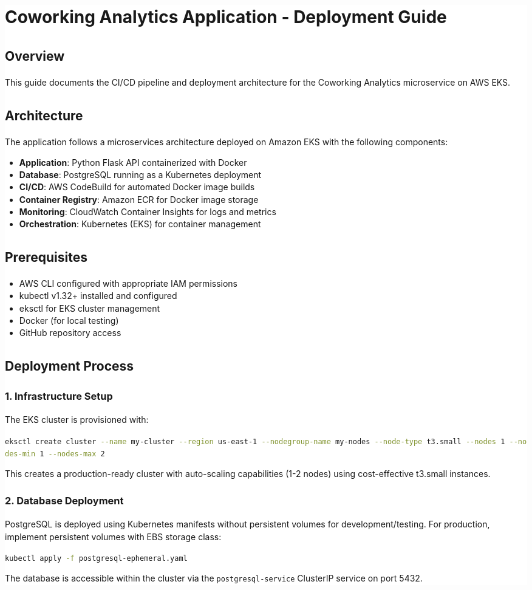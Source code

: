 # Coworking Analytics Application - Deployment Guide

## Overview

This guide documents the CI/CD pipeline and deployment architecture for the Coworking Analytics microservice on AWS EKS.

## Architecture

The application follows a microservices architecture deployed on Amazon EKS with the following components:

- **Application**: Python Flask API containerized with Docker
- **Database**: PostgreSQL running as a Kubernetes deployment
- **CI/CD**: AWS CodeBuild for automated Docker image builds
- **Container Registry**: Amazon ECR for Docker image storage
- **Monitoring**: CloudWatch Container Insights for logs and metrics
- **Orchestration**: Kubernetes (EKS) for container management

## Prerequisites

- AWS CLI configured with appropriate IAM permissions
- kubectl v1.32+ installed and configured
- eksctl for EKS cluster management
- Docker (for local testing)
- GitHub repository access

## Deployment Process

### 1. Infrastructure Setup

The EKS cluster is provisioned with:

```bash
eksctl create cluster --name my-cluster --region us-east-1 --nodegroup-name my-nodes --node-type t3.small --nodes 1 --nodes-min 1 --nodes-max 2
```

This creates a production-ready cluster with auto-scaling capabilities (1-2 nodes) using cost-effective t3.small instances.

### 2. Database Deployment

PostgreSQL is deployed using Kubernetes manifests without persistent volumes for development/testing. For production, implement persistent volumes with EBS storage class:

```bash
kubectl apply -f postgresql-ephemeral.yaml
```

The database is accessible within the cluster via the `postgresql-service` ClusterIP service on port 5432.

